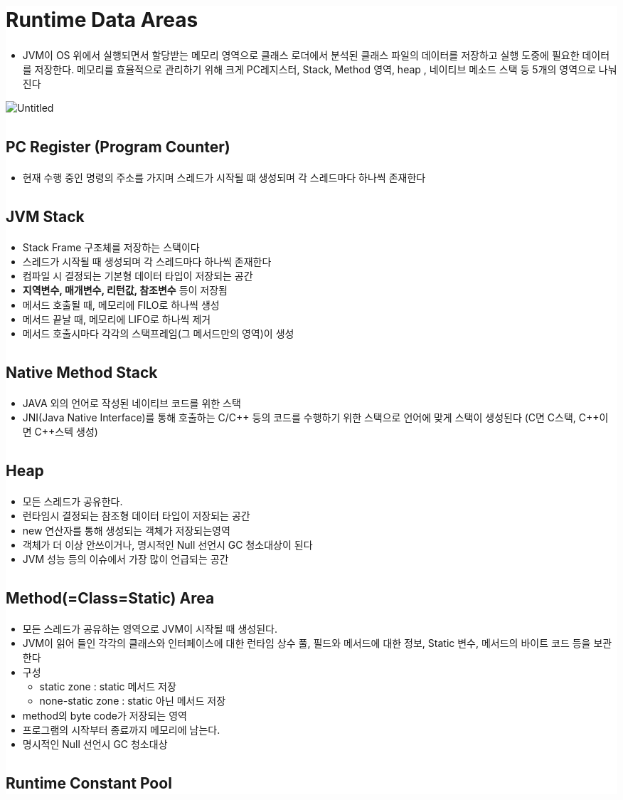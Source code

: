 
# Runtime Data Areas

- JVM이 OS 위에서 실행되면서 할당받는 메모리 영역으로 클래스 로더에서 분석된 클래스 파일의 데이터를 저장하고 실행 도중에 필요한 데이터를 저장한다. 메모리를 효율적으로 관리하기 위해 크게 PC레지스터, Stack, Method 영역, heap , 네이티브 메소드 스택 등 5개의 영역으로 나눠진다

![Untitled](https://s3.us-west-2.amazonaws.com/secure.notion-static.com/8146d1fc-879a-4d81-8b51-34d471f5ac7c/Untitled.png?X-Amz-Algorithm=AWS4-HMAC-SHA256&X-Amz-Content-Sha256=UNSIGNED-PAYLOAD&X-Amz-Credential=AKIAT73L2G45EIPT3X45%2F20220219%2Fus-west-2%2Fs3%2Faws4_request&X-Amz-Date=20220219T034944Z&X-Amz-Expires=86400&X-Amz-Signature=2509644fcbf5df2833a9ae0cd68427ef77e5ee7f44761123aff141b869fe3176&X-Amz-SignedHeaders=host&response-content-disposition=filename%20%3D%22Untitled.png%22&x-id=GetObject)

## PC Register (Program Counter)

- 현재 수행 중인 명령의 주소를 가지며 스레드가 시작될 떄 생성되며 각 스레드마다 하나씩 존재한다

## JVM Stack

- Stack Frame 구조체를 저장하는 스택이다
- 스레드가 시작될 때 생성되며 각 스레드마다 하나씩 존재한다
- 컴파일 시 결정되는 기본형 데이터 타입이 저장되는 공간
- **지역변수, 매개변수, 리턴값, 참조변수** 등이 저장됨
- 메서드 호출될 때, 메모리에 FILO로 하나씩 생성
- 메서드 끝날 때, 메모리에 LIFO로 하나씩 제거
- 메서드 호출시마다 각각의 스택프레임(그 메서드만의 영역)이 생성

## Native Method Stack

- JAVA 외의 언어로 작성된 네이티브 코드를 위한 스택
- JNI(Java Native Interface)를 통해 호출하는 C/C++ 등의 코드를 수행하기 위한 스택으로 언어에 맞게 스택이 생성된다 (C면 C스택, C++이면 C++스텍 생성)

## Heap

- 모든 스레드가 공유한다.
- 런타임시 결정되는 참조형 데이터 타입이 저장되는 공간
- new 연산자를 통해 생성되는 객체가 저장되는영역
- 객체가 더 이상 안쓰이거나, 명시적인 Null 선언시 GC 청소대상이 된다
- JVM 성능 등의 이슈에서 가장 많이 언급되는 공간

## Method(=Class=Static) Area

- 모든 스레드가 공유하는 영역으로 JVM이 시작될 때 생성된다.
- JVM이 읽어 들인 각각의 클래스와 인터페이스에 대한 런타임 상수 풀, 필드와 메서드에 대한 정보, Static 변수, 메서드의 바이트 코드 등을 보관한다
- 구성
    - static zone : static 메서드 저장
    - none-static zone : static 아닌 메서드 저장
- method의 byte code가 저장되는 영역
- 프로그램의 시작부터 종료까지 메모리에 남는다.
- 명시적인 Null 선언시 GC 청소대상

## Runtime Constant Pool
